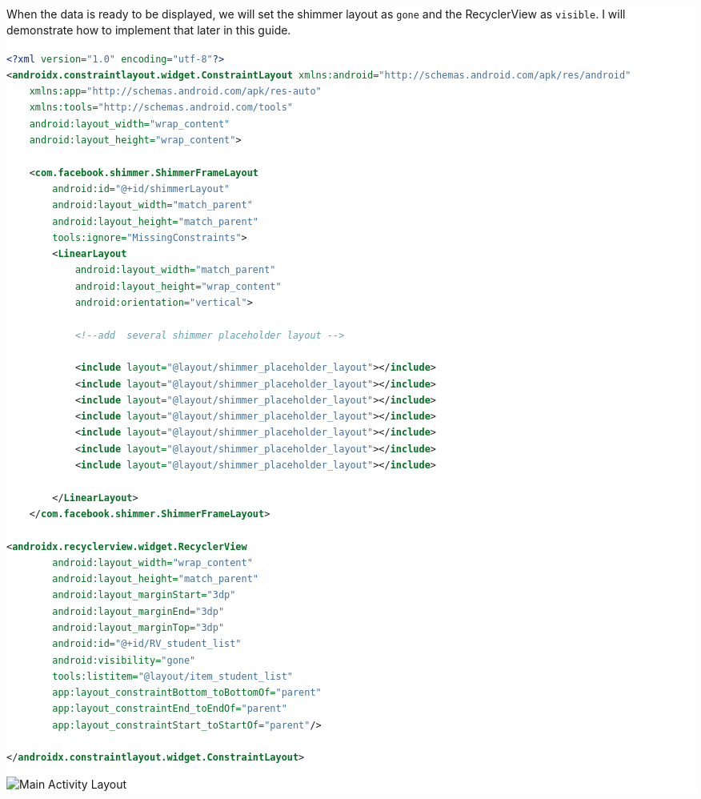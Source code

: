 When the data is ready to be displayed, we will set the shimmer layout as `gone` and the RecyclerView as `visible`. I will demonstrate how to implement that later in this guide.

```XML
<?xml version="1.0" encoding="utf-8"?>
<androidx.constraintlayout.widget.ConstraintLayout xmlns:android="http://schemas.android.com/apk/res/android"
    xmlns:app="http://schemas.android.com/apk/res-auto"
    xmlns:tools="http://schemas.android.com/tools"
    android:layout_width="wrap_content"
    android:layout_height="wrap_content">

    <com.facebook.shimmer.ShimmerFrameLayout
        android:id="@+id/shimmerLayout"
        android:layout_width="match_parent"
        android:layout_height="match_parent"
        tools:ignore="MissingConstraints">
        <LinearLayout
            android:layout_width="match_parent"
            android:layout_height="wrap_content"
            android:orientation="vertical">

            <!--add  several shimmer placeholder layout -->

            <include layout="@layout/shimmer_placeholder_layout"></include>
            <include layout="@layout/shimmer_placeholder_layout"></include>
            <include layout="@layout/shimmer_placeholder_layout"></include>
            <include layout="@layout/shimmer_placeholder_layout"></include>
            <include layout="@layout/shimmer_placeholder_layout"></include>
            <include layout="@layout/shimmer_placeholder_layout"></include>
            <include layout="@layout/shimmer_placeholder_layout"></include>

        </LinearLayout>
    </com.facebook.shimmer.ShimmerFrameLayout>

<androidx.recyclerview.widget.RecyclerView
        android:layout_width="wrap_content"
        android:layout_height="match_parent"
        android:layout_marginStart="3dp"
        android:layout_marginEnd="3dp"
        android:layout_marginTop="3dp"
        android:id="@+id/RV_student_list"
        android:visibility="gone"
        tools:listitem="@layout/item_student_list"
        app:layout_constraintBottom_toBottomOf="parent"
        app:layout_constraintEnd_toEndOf="parent"
        app:layout_constraintStart_toStartOf="parent"/>

</androidx.constraintlayout.widget.ConstraintLayout>
```

![Main Activity Layout](/engineering-education/android-studio-shimmer-loading-effect/activity-main-layout.jpg)
